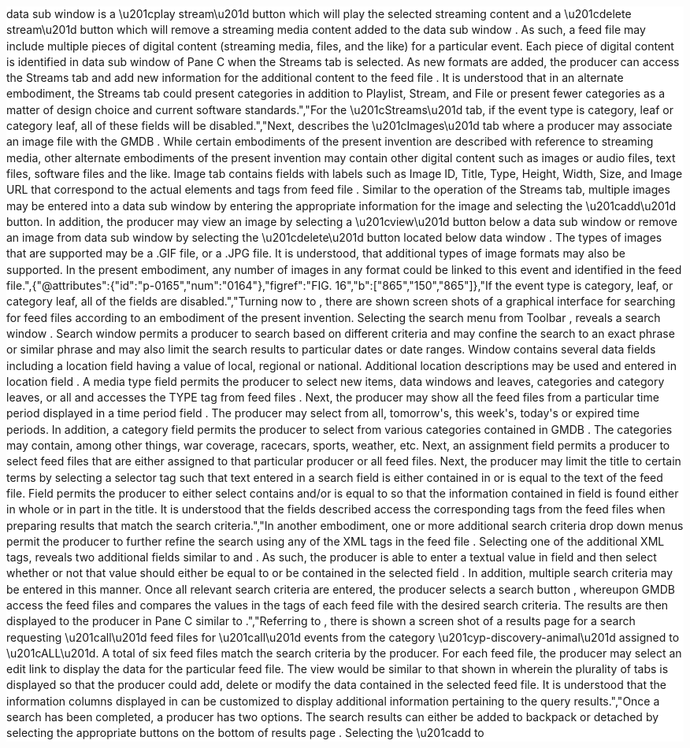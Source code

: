 data sub window  is a \u201cplay stream\u201d button which will play the selected streaming content and a \u201cdelete stream\u201d button which will remove a streaming media content added to the data sub window . As such, a feed file  may include multiple pieces of digital content (streaming media, files, and the like) for a particular event. Each piece of digital content is identified in data sub window  of Pane C when the Streams tab is selected. As new formats are added, the producer  can access the Streams tab and add new information for the additional content to the feed file . It is understood that in an alternate embodiment, the Streams tab could present categories in addition to Playlist, Stream, and File or present fewer categories as a matter of design choice and current software standards.","For the \u201cStreams\u201d tab, if the event type is category, leaf or category leaf, all of these fields will be disabled.","Next,  describes the \u201cImages\u201d tab where a producer  may associate an image file with the GMDB . While certain embodiments of the present invention are described with reference to streaming media, other alternate embodiments of the present invention may contain other digital content such as images or audio files, text files, software files and the like. Image tab contains fields with labels such as Image ID, Title, Type, Height, Width, Size, and Image URL that correspond to the actual elements and tags from feed file . Similar to the operation of the Streams tab, multiple images may be entered into a data sub window  by entering the appropriate information for the image and selecting the \u201cadd\u201d button. In addition, the producer  may view an image by selecting a \u201cview\u201d button below a data sub window  or remove an image from data sub window  by selecting the \u201cdelete\u201d button located below data window . The types of images that are supported may be a .GIF file, or a .JPG file. It is understood, that additional types of image formats may also be supported. In the present embodiment, any number of images in any format could be linked to this event and identified in the feed file.",{"@attributes":{"id":"p-0165","num":"0164"},"figref":"FIG. 16","b":["865","150","865"]},"If the event type is category, leaf, or category leaf, all of the fields are disabled.","Turning now to , there are shown screen shots of a graphical interface for searching for feed files according to an embodiment of the present invention. Selecting the search menu from Toolbar , reveals a search window . Search window  permits a producer  to search based on different criteria and may confine the search to an exact phrase or similar phrase and may also limit the search results to particular dates or date ranges. Window  contains several data fields including a location field  having a value of local, regional or national. Additional location descriptions may be used and entered in location field . A media type field  permits the producer to select new items, data windows and leaves, categories and category leaves, or all and accesses the TYPE tag from feed files . Next, the producer may show all the feed files from a particular time period displayed in a time period field . The producer may select from all, tomorrow's, this week's, today's or expired time periods. In addition, a category field  permits the producer to select from various categories contained in GMDB . The categories may contain, among other things, war coverage, racecars, sports, weather, etc. Next, an assignment field  permits a producer to select feed files that are either assigned to that particular producer or all feed files. Next, the producer may limit the title to certain terms by selecting a selector tag  such that text entered in a search field  is either contained in or is equal to the text of the feed file. Field  permits the producer to either select contains and\/or is equal to so that the information contained in field  is found either in whole or in part in the title. It is understood that the fields described access the corresponding tags from the feed files  when preparing results that match the search criteria.","In another embodiment, one or more additional search criteria drop down menus  permit the producer to further refine the search using any of the XML tags in the feed file . Selecting one of the additional XML tags, reveals two additional fields similar to  and . As such, the producer is able to enter a textual value in field  and then select whether or not that value should either be equal to or be contained in the selected field . In addition, multiple search criteria may be entered in this manner. Once all relevant search criteria are entered, the producer selects a search button , whereupon GMDB access the feed files  and compares the values in the tags of each feed file with the desired search criteria. The results are then displayed to the producer  in Pane C similar to .","Referring to , there is shown a screen shot of a results page  for a search requesting \u201call\u201d feed files for \u201call\u201d events from the category \u201cyp-discovery-animal\u201d assigned to \u201cALL\u201d. A total of six feed files match the search criteria by the producer. For each feed file, the producer may select an edit link  to display the data for the particular feed file. The view would be similar to that shown in  wherein the plurality of tabs is displayed so that the producer could add, delete or modify the data contained in the selected feed file. It is understood that the information columns displayed in  can be customized to display additional information pertaining to the query results.","Once a search has been completed, a producer has two options. The search results can either be added to backpack or detached by selecting the appropriate buttons on the bottom of results page . Selecting the \u201cadd to
